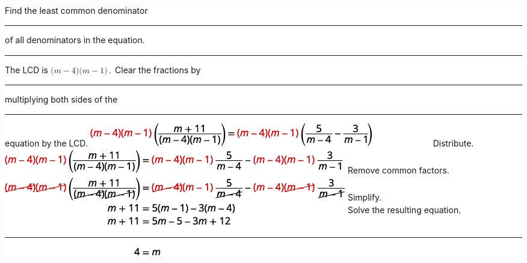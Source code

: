 </td>
</tr>
<tr>
<td data-align="left">Find the least common denominator<hr data-type="newline" />of all denominators in the equation.<hr data-type="newline" />The LCD is <math xmlns="http://www.w3.org/1998/Math/MathML"><mrow><mo stretchy="false">(</mo><mi>m</mi><mo>−</mo><mn>4</mn><mo stretchy="false">)</mo><mo stretchy="false">(</mo><mi>m</mi><mo>−</mo><mn>1</mn><mo stretchy="false">)</mo><mo>.</mo></mrow></math></td>
<td />
</tr>
<tr>
<td data-align="left">Clear the fractions by<hr data-type="newline" />multiplying both sides of the<hr data-type="newline" />equation by the LCD.</td>
<td data-align="left"><span xmlns:x="http://www.w3.org/1999/xhtml" data-type="media" data-alt=".">
<img src="../resources/CNX_IntAlg_Figure_07_04_004d_img.jpg" alt="." />
</span>
</td>
</tr>
<tr>
<td data-align="left">Distribute.</td>
<td data-align="left"><span xmlns:x="http://www.w3.org/1999/xhtml" data-type="media" data-alt=".">
<img src="../resources/CNX_IntAlg_Figure_07_04_004e_img.jpg" alt="." />
</span>
</td>
</tr>
<tr>
<td data-align="left">Remove common factors.</td>
<td data-align="left"><span xmlns:x="http://www.w3.org/1999/xhtml" data-type="media" data-alt=".">
<img src="../resources/CNX_IntAlg_Figure_07_04_004f_img.jpg" alt="." />
</span>
</td>
</tr>
<tr>
<td data-align="left">Simplify.</td>
<td data-align="left"><span xmlns:x="http://www.w3.org/1999/xhtml" data-type="media" data-alt=".">
<img src="../resources/CNX_IntAlg_Figure_07_04_004g_img.jpg" alt="." />
</span>
</td>
</tr>
<tr>
<td data-valign="top" data-align="left">Solve the resulting equation.</td>
<td data-align="left"><span xmlns:x="http://www.w3.org/1999/xhtml" data-type="media" data-alt=".">
<img src="../resources/CNX_IntAlg_Figure_07_04_004h_img.jpg" alt="." />
</span><hr data-type="newline" /><span xmlns:x="http://www.w3.org/1999/xhtml" data-type="media" data-alt=".">
<img src="../resources/CNX_IntAlg_Figure_07_04_004i_img.jpg" alt="." />
</span>
</td>
</tr>
<tr>